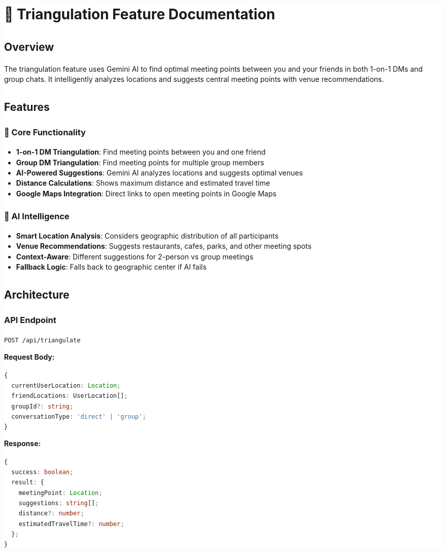 # 📍 Triangulation Feature Documentation

## Overview

The triangulation feature uses Gemini AI to find optimal meeting points between you and your friends in both 1-on-1 DMs and group chats. It intelligently analyzes locations and suggests central meeting points with venue recommendations.

## Features

### 🎯 Core Functionality
- **1-on-1 DM Triangulation**: Find meeting points between you and one friend
- **Group DM Triangulation**: Find meeting points for multiple group members
- **AI-Powered Suggestions**: Gemini AI analyzes locations and suggests optimal venues
- **Distance Calculations**: Shows maximum distance and estimated travel time
- **Google Maps Integration**: Direct links to open meeting points in Google Maps

### 🧠 AI Intelligence
- **Smart Location Analysis**: Considers geographic distribution of all participants
- **Venue Recommendations**: Suggests restaurants, cafes, parks, and other meeting spots
- **Context-Aware**: Different suggestions for 2-person vs group meetings
- **Fallback Logic**: Falls back to geographic center if AI fails

## Architecture

### API Endpoint
```
POST /api/triangulate
```

**Request Body:**
```typescript
{
  currentUserLocation: Location;
  friendLocations: UserLocation[];
  groupId?: string;
  conversationType: 'direct' | 'group';
}
```

**Response:**
```typescript
{
  success: boolean;
  result: {
    meetingPoint: Location;
    suggestions: string[];
    distance?: number;
    estimatedTravelTime?: number;
  };
}
```

